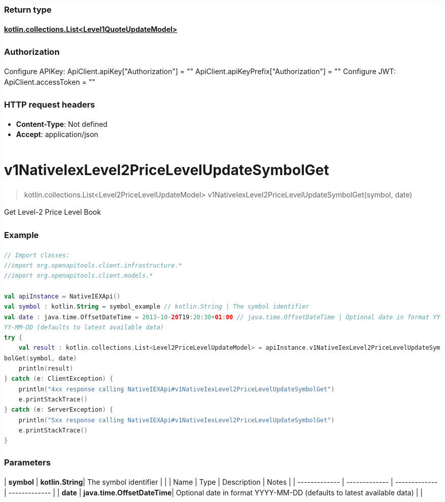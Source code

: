 ### Return type

[**kotlin.collections.List&lt;Level1QuoteUpdateModel&gt;**](Level1QuoteUpdateModel.md)

### Authorization


Configure APIKey:
    ApiClient.apiKey["Authorization"] = ""
    ApiClient.apiKeyPrefix["Authorization"] = ""
Configure JWT:
    ApiClient.accessToken = ""

### HTTP request headers

 - **Content-Type**: Not defined
 - **Accept**: application/json

<a id="v1NativeIexLevel2PriceLevelUpdateSymbolGet"></a>
# **v1NativeIexLevel2PriceLevelUpdateSymbolGet**
> kotlin.collections.List&lt;Level2PriceLevelUpdateModel&gt; v1NativeIexLevel2PriceLevelUpdateSymbolGet(symbol, date)

Get Level-2 Price Level Book

### Example
```kotlin
// Import classes:
//import org.openapitools.client.infrastructure.*
//import org.openapitools.client.models.*

val apiInstance = NativeIEXApi()
val symbol : kotlin.String = symbol_example // kotlin.String | The symbol identifier
val date : java.time.OffsetDateTime = 2013-10-20T19:20:30+01:00 // java.time.OffsetDateTime | Optional date in format YYYY-MM-DD (defaults to latest available data)
try {
    val result : kotlin.collections.List<Level2PriceLevelUpdateModel> = apiInstance.v1NativeIexLevel2PriceLevelUpdateSymbolGet(symbol, date)
    println(result)
} catch (e: ClientException) {
    println("4xx response calling NativeIEXApi#v1NativeIexLevel2PriceLevelUpdateSymbolGet")
    e.printStackTrace()
} catch (e: ServerException) {
    println("5xx response calling NativeIEXApi#v1NativeIexLevel2PriceLevelUpdateSymbolGet")
    e.printStackTrace()
}
```

### Parameters
| **symbol** | **kotlin.String**| The symbol identifier | |
| Name | Type | Description  | Notes |
| ------------- | ------------- | ------------- | ------------- |
| **date** | **java.time.OffsetDateTime**| Optional date in format YYYY-MM-DD (defaults to latest available data) | |
